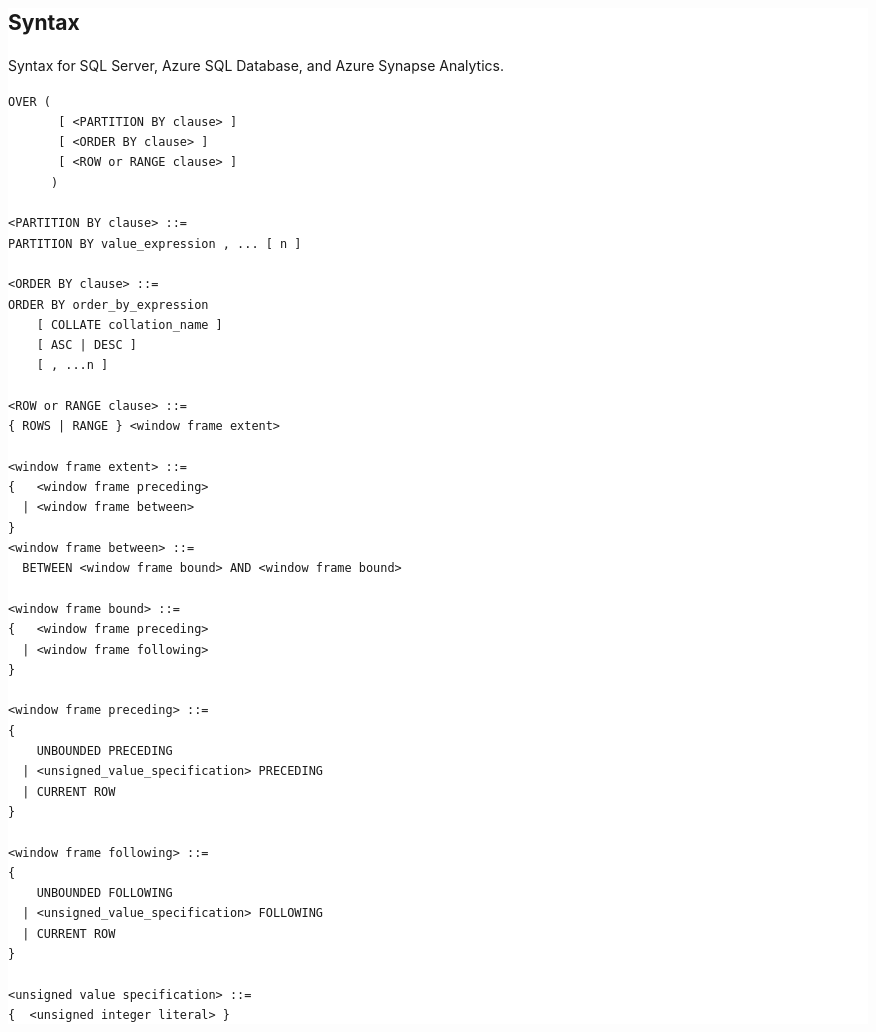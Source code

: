 ## Syntax

Syntax for SQL Server, Azure SQL Database, and Azure Synapse Analytics.

```syntaxsql
OVER (
       [ <PARTITION BY clause> ]
       [ <ORDER BY clause> ]
       [ <ROW or RANGE clause> ]
      )

<PARTITION BY clause> ::=
PARTITION BY value_expression , ... [ n ]

<ORDER BY clause> ::=
ORDER BY order_by_expression
    [ COLLATE collation_name ]
    [ ASC | DESC ]
    [ , ...n ]

<ROW or RANGE clause> ::=
{ ROWS | RANGE } <window frame extent>

<window frame extent> ::=
{   <window frame preceding>
  | <window frame between>
}
<window frame between> ::=
  BETWEEN <window frame bound> AND <window frame bound>

<window frame bound> ::=
{   <window frame preceding>
  | <window frame following>
}

<window frame preceding> ::=
{
    UNBOUNDED PRECEDING
  | <unsigned_value_specification> PRECEDING
  | CURRENT ROW
}

<window frame following> ::=
{
    UNBOUNDED FOLLOWING
  | <unsigned_value_specification> FOLLOWING
  | CURRENT ROW
}

<unsigned value specification> ::=
{  <unsigned integer literal> }
```
